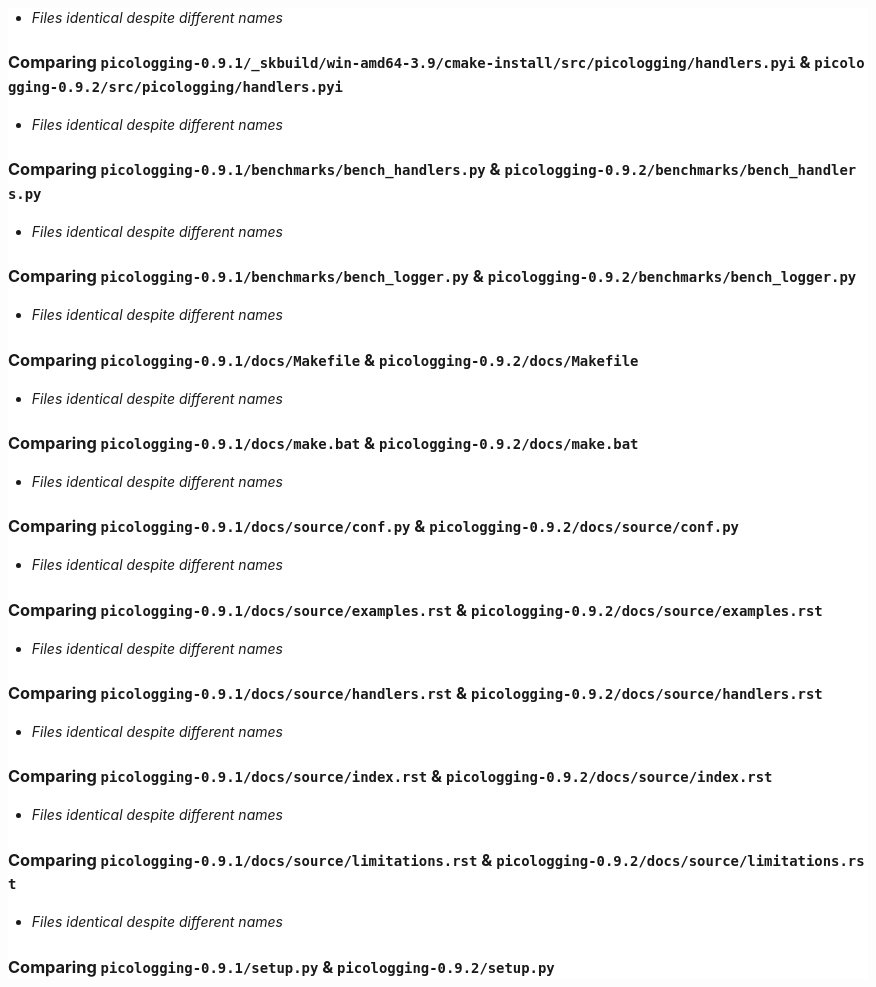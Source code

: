  * *Files identical despite different names*

### Comparing `picologging-0.9.1/_skbuild/win-amd64-3.9/cmake-install/src/picologging/handlers.pyi` & `picologging-0.9.2/src/picologging/handlers.pyi`

 * *Files identical despite different names*

### Comparing `picologging-0.9.1/benchmarks/bench_handlers.py` & `picologging-0.9.2/benchmarks/bench_handlers.py`

 * *Files identical despite different names*

### Comparing `picologging-0.9.1/benchmarks/bench_logger.py` & `picologging-0.9.2/benchmarks/bench_logger.py`

 * *Files identical despite different names*

### Comparing `picologging-0.9.1/docs/Makefile` & `picologging-0.9.2/docs/Makefile`

 * *Files identical despite different names*

### Comparing `picologging-0.9.1/docs/make.bat` & `picologging-0.9.2/docs/make.bat`

 * *Files identical despite different names*

### Comparing `picologging-0.9.1/docs/source/conf.py` & `picologging-0.9.2/docs/source/conf.py`

 * *Files identical despite different names*

### Comparing `picologging-0.9.1/docs/source/examples.rst` & `picologging-0.9.2/docs/source/examples.rst`

 * *Files identical despite different names*

### Comparing `picologging-0.9.1/docs/source/handlers.rst` & `picologging-0.9.2/docs/source/handlers.rst`

 * *Files identical despite different names*

### Comparing `picologging-0.9.1/docs/source/index.rst` & `picologging-0.9.2/docs/source/index.rst`

 * *Files identical despite different names*

### Comparing `picologging-0.9.1/docs/source/limitations.rst` & `picologging-0.9.2/docs/source/limitations.rst`

 * *Files identical despite different names*

### Comparing `picologging-0.9.1/setup.py` & `picologging-0.9.2/setup.py`
